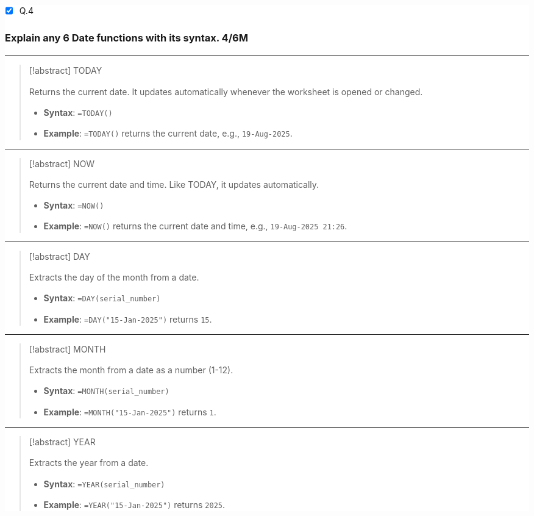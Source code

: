 - [x] Q.4  
### Explain any 6 Date functions with its syntax. **4/6M**  


***

> [!abstract] TODAY
> 
> Returns the current date. It updates automatically whenever the worksheet is opened or changed.
> 
> -   **Syntax**: `=TODAY()`
>     
> -   **Example**: `=TODAY()` returns the current date, e.g., `19-Aug-2025`.
>     

***

> [!abstract] NOW
> 
> Returns the current date and time. Like TODAY, it updates automatically.
> 
> -   **Syntax**: `=NOW()`
>     
> -   **Example**: `=NOW()` returns the current date and time, e.g., `19-Aug-2025 21:26`.
>     

***

> [!abstract] DAY
> 
> Extracts the day of the month from a date.
> 
> -   **Syntax**: `=DAY(serial_number)`
>     
> -   **Example**: `=DAY("15-Jan-2025")` returns `15`.
>     

***

> [!abstract] MONTH
> 
> Extracts the month from a date as a number (1-12).
> 
> -   **Syntax**: `=MONTH(serial_number)`
>     
> -   **Example**: `=MONTH("15-Jan-2025")` returns `1`.
>     

***

> [!abstract] YEAR
> 
> Extracts the year from a date.
> 
> -   **Syntax**: `=YEAR(serial_number)`
>     
> -   **Example**: `=YEAR("15-Jan-2025")` returns `2025`.
>     

